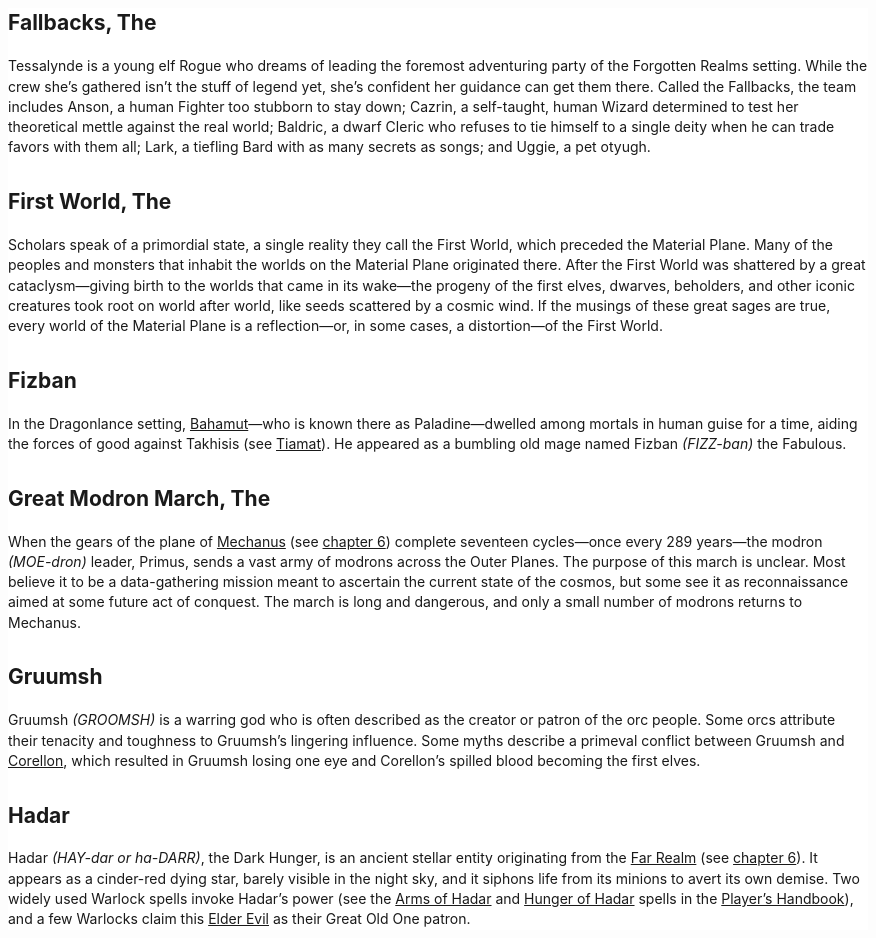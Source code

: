 Fallbacks, The
--------------

Tessalynde is a young elf Rogue who dreams of leading the foremost adventuring party of the Forgotten Realms setting. While the crew she’s gathered isn’t the stuff of legend yet, she’s confident her guidance can get them there. Called the Fallbacks, the team includes Anson, a human Fighter too stubborn to stay down; Cazrin, a self-taught, human Wizard determined to test her theoretical mettle against the real world; Baldric, a dwarf Cleric who refuses to tie himself to a single deity when he can trade favors with them all; Lark, a tiefling Bard with as many secrets as songs; and Uggie, a pet otyugh.

First World, The
----------------

Scholars speak of a primordial state, a single reality they call the First World, which preceded the Material Plane. Many of the peoples and monsters that inhabit the worlds on the Material Plane originated there. After the First World was shattered by a great cataclysm—giving birth to the worlds that came in its wake—the progeny of the first elves, dwarves, beholders, and other iconic creatures took root on world after world, like seeds scattered by a cosmic wind. If the musings of these great sages are true, every world of the Material Plane is a reflection—or, in some cases, a distortion—of the First World.

Fizban
------

In the Dragonlance setting, [Bahamut](#Bahamut)—who is known there as Paladine—dwelled among mortals in human guise for a time, aiding the forces of good against Takhisis (see [Tiamat](#Tiamat)). He appeared as a bumbling old mage named Fizban *(FIZZ-ban)* the Fabulous.

Great Modron March, The
-----------------------

When the gears of the plane of [Mechanus](/sources/dnd/dmg-2024/cosmology#Mechanus) (see [chapter 6](/sources/dnd/dmg-2024/cosmology#Mechanus)) complete seventeen cycles—once every 289 years—the modron *(MOE-dron)* leader, Primus, sends a vast army of modrons across the Outer Planes. The purpose of this march is unclear. Most believe it to be a data-gathering mission meant to ascertain the current state of the cosmos, but some see it as reconnaissance aimed at some future act of conquest. The march is long and dangerous, and only a small number of modrons returns to Mechanus.

Gruumsh
-------

Gruumsh *(GROOMSH)* is a warring god who is often described as the creator or patron of the orc people. Some orcs attribute their tenacity and toughness to Gruumsh’s lingering influence. Some myths describe a primeval conflict between Gruumsh and [Corellon](#Corellon), which resulted in Gruumsh losing one eye and Corellon’s spilled blood becoming the first elves.

Hadar
-----

Hadar *(HAY-dar or ha-DARR)*, the Dark Hunger, is an ancient stellar entity originating from the [Far Realm](/sources/dnd/dmg-2024/cosmology#FarRealm) (see [chapter 6](/sources/dnd/dmg-2024/cosmology#FarRealm)). It appears as a cinder-red dying star, barely visible in the night sky, and it siphons life from its minions to avert its own demise. Two widely used Warlock spells invoke Hadar’s power (see the [Arms of Hadar](/spells/2618871-arms-of-hadar) and [Hunger of Hadar](/spells/2619162-hunger-of-hadar) spells in the [Player’s Handbook](/sources/dnd/phb-2024)), and a few Warlocks claim this [Elder Evil](#ElderEvil) as their Great Old One patron.
